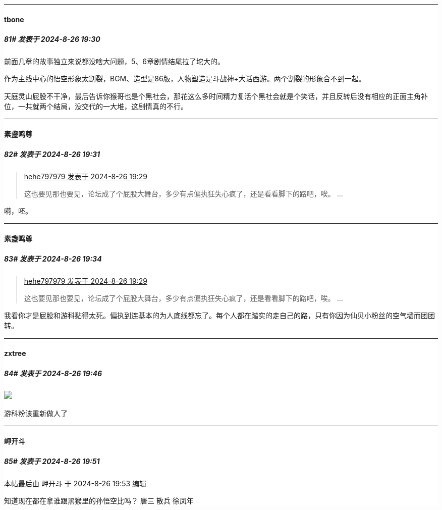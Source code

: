 
*****

####  tbone  
##### 81#       发表于 2024-8-26 19:30

前面几章的故事独立来说都没啥大问题，5、6章剧情结尾拉了坨大的。

作为主线中心的悟空形象太割裂，BGM、造型是86版，人物塑造是斗战神+大话西游。两个割裂的形象合不到一起。

天庭灵山屁股不干净，最后告诉你猴哥也是个黑社会，那花这么多时间精力复活个黑社会就是个笑话，并且反转后没有相应的正面主角补位，一共就两个结局，没交代的一大堆，这剧情真的不行。

*****

####  素盏鸣尊  
##### 82#       发表于 2024-8-26 19:31

<blockquote><a href="httphttps://bbs.saraba1st.com/2b/forum.php?mod=redirect&amp;goto=findpost&amp;pid=66021901&amp;ptid=2196605" target="_blank">hehe797979 发表于 2024-8-26 19:29</a>

这也要见那也要见，论坛成了个屁股大舞台，多少有点偏执狂失心疯了，还是看看脚下的路吧，唉。 ...</blockquote>
嗬，呸。


*****

####  素盏鸣尊  
##### 83#       发表于 2024-8-26 19:34

<blockquote><a href="httphttps://bbs.saraba1st.com/2b/forum.php?mod=redirect&amp;goto=findpost&amp;pid=66021901&amp;ptid=2196605" target="_blank">hehe797979 发表于 2024-8-26 19:29</a>

这也要见那也要见，论坛成了个屁股大舞台，多少有点偏执狂失心疯了，还是看看脚下的路吧，唉。 ...</blockquote>
我看你才是屁股和游科黏得太死。偏执到连基本的为人底线都忘了。每个人都在踏实的走自己的路，只有你因为仙贝小粉丝的空气墙而团团转。


*****

####  zxtree  
##### 84#       发表于 2024-8-26 19:46

<img src="https://static.saraba1st.com/image/smiley/face2017/067.png" referrerpolicy="no-referrer">

游科粉该重新做人了


*****

####  岬开斗  
##### 85#       发表于 2024-8-26 19:51

 本帖最后由 岬开斗 于 2024-8-26 19:53 编辑 

知道现在都在拿谁跟黑猴里的孙悟空比吗？
唐三
散兵
徐凤年

